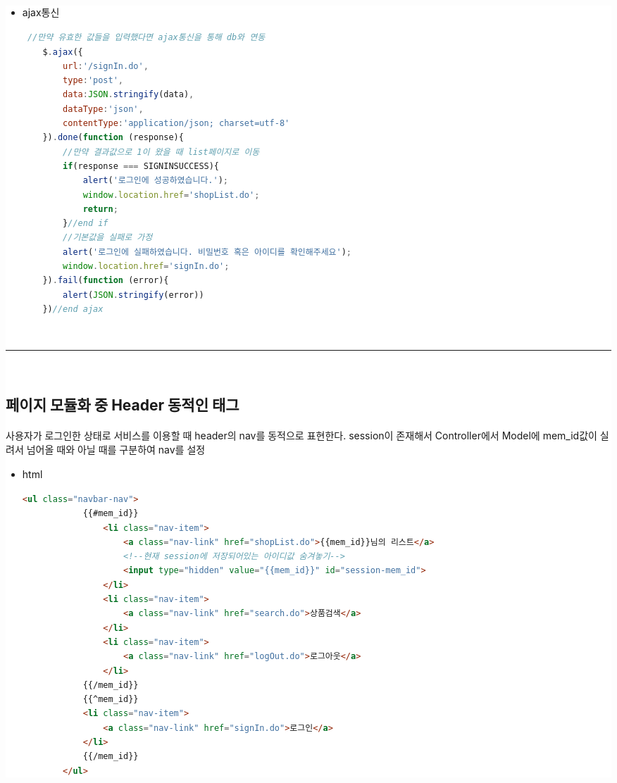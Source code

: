 * ajax통신

    ```javascript
     //만약 유효한 값들을 입력했다면 ajax통신을 통해 db와 연동
        $.ajax({
            url:'/signIn.do',
            type:'post',
            data:JSON.stringify(data),
            dataType:'json',
            contentType:'application/json; charset=utf-8'
        }).done(function (response){
            //만약 결과값으로 1이 왔을 때 list페이지로 이동
            if(response === SIGNINSUCCESS){
                alert('로그인에 성공하였습니다.');
                window.location.href='shopList.do';
                return;
            }//end if
            //기본값을 실패로 가정
            alert('로그인에 실패하였습니다. 비밀번호 혹은 아이디를 확인해주세요');
            window.location.href='signIn.do';
        }).fail(function (error){
            alert(JSON.stringify(error))
        })//end ajax
    ```

<br>


---

<Br>

## 페이지 모듈화 중 Header 동적인 태그

사용자가 로그인한 상태로 서비스를 이용할 때 header의 nav를 동적으로 표현한다. session이 존재해서 Controller에서 Model에 mem_id값이 실려서 넘어올 때와 아닐 때를 구분하여 nav를 설정

* html

    ```html
    <ul class="navbar-nav">
                {{#mem_id}}
                    <li class="nav-item">
                        <a class="nav-link" href="shopList.do">{{mem_id}}님의 리스트</a>
                        <!--현재 session에 저장되어있는 아이디값 숨겨놓기-->
                        <input type="hidden" value="{{mem_id}}" id="session-mem_id">
                    </li>
                    <li class="nav-item">
                        <a class="nav-link" href="search.do">상품검색</a>
                    </li>
                    <li class="nav-item">
                        <a class="nav-link" href="logOut.do">로그아웃</a>
                    </li>
                {{/mem_id}}
                {{^mem_id}}
                <li class="nav-item">
                    <a class="nav-link" href="signIn.do">로그인</a>
                </li>
                {{/mem_id}}
            </ul>
    ```
